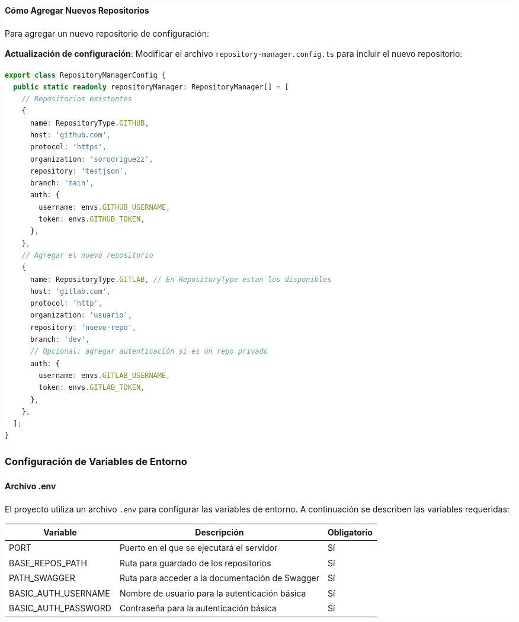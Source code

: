 #### Cómo Agregar Nuevos Repositorios

Para agregar un nuevo repositorio de configuración:

**Actualización de configuración**: Modificar el archivo `repository-manager.config.ts` para incluir el nuevo repositorio:

```typescript
export class RepositoryManagerConfig {
  public static readonly repositoryManager: RepositoryManager[] = [
    // Repositorios existentes
    {
      name: RepositoryType.GITHUB,
      host: 'github.com',
      protocol: 'https',
      organization: 'sorodriguezz',
      repository: 'testjson',
      branch: 'main',
      auth: {
        username: envs.GITHUB_USERNAME,
        token: envs.GITHUB_TOKEN,
      },
    },
    // Agregar el nuevo repositorio
    {
      name: RepositoryType.GITLAB, // En RepositoryType estan los disponibles
      host: 'gitlab.com',
      protocol: 'http',
      organization: 'usuario',
      repository: 'nuevo-repo',
      branch: 'dev',
      // Opcional: agregar autenticación si es un repo privado
      auth: {
        username: envs.GITLAB_USERNAME,
        token: envs.GITLAB_TOKEN,
      },
    },
  ];
}
```

### Configuración de Variables de Entorno

#### Archivo .env

El proyecto utiliza un archivo `.env` para configurar las variables de entorno. A continuación se describen las variables requeridas:

| Variable              | Descripción                                     | Obligatorio |
| --------------------- | ----------------------------------------------- | ----------- |
| PORT                  | Puerto en el que se ejecutará el servidor       | Sí          |
| BASE\_REPOS\_PATH     | Ruta para guardado de los repositorios          | Sí          |
| PATH\_SWAGGER         | Ruta para acceder a la documentación de Swagger | Sí          |
| BASIC\_AUTH\_USERNAME | Nombre de usuario para la autenticación básica  | Sí          |
| BASIC\_AUTH\_PASSWORD | Contraseña para la autenticación básica         | Sí          |
